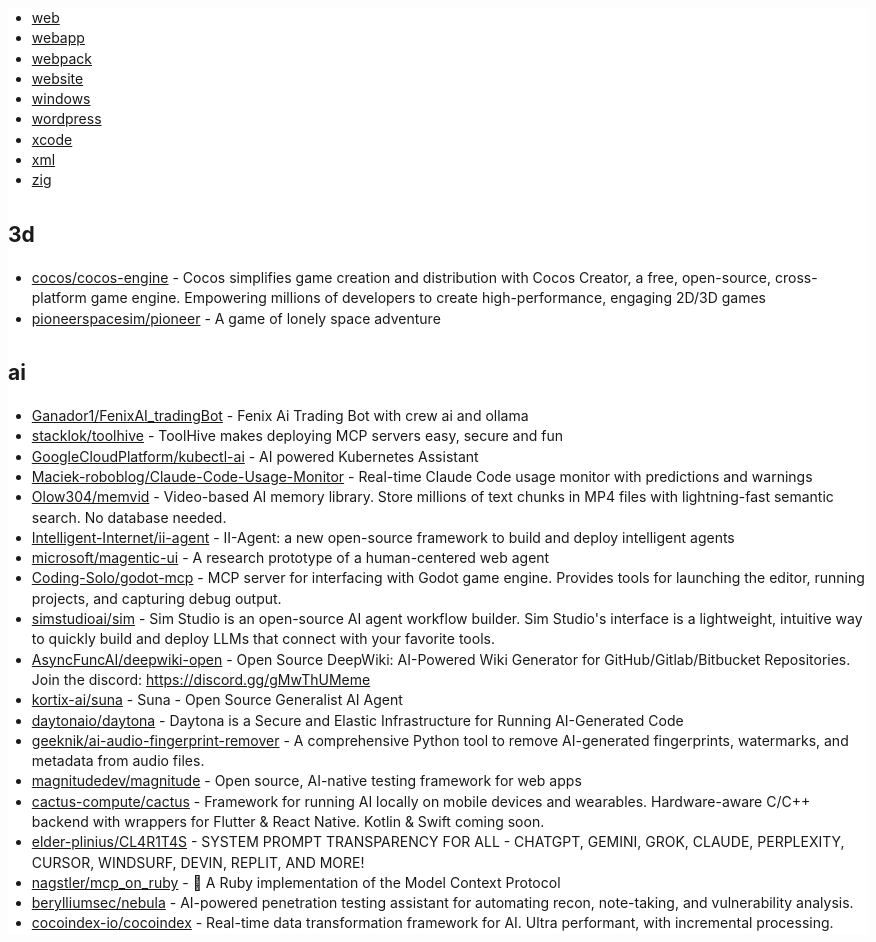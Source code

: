 - [web](#web)
- [webapp](#webapp)
- [webpack](#webpack)
- [website](#website)
- [windows](#windows)
- [wordpress](#wordpress)
- [xcode](#xcode)
- [xml](#xml)
- [zig](#zig)

## 3d 

- [cocos/cocos-engine](https://github.com/cocos/cocos-engine) - Cocos simplifies game creation and distribution with Cocos Creator, a free, open-source, cross-platform game engine. Empowering millions of developers to create high-performance, engaging 2D/3D games 
- [pioneerspacesim/pioneer](https://github.com/pioneerspacesim/pioneer) - A game of lonely space adventure

## ai 

- [Ganador1/FenixAI_tradingBot](https://github.com/Ganador1/FenixAI_tradingBot) - Fenix Ai Trading Bot with crew ai and ollama
- [stacklok/toolhive](https://github.com/stacklok/toolhive) - ToolHive makes deploying MCP servers easy, secure and fun
- [GoogleCloudPlatform/kubectl-ai](https://github.com/GoogleCloudPlatform/kubectl-ai) - AI powered Kubernetes Assistant
- [Maciek-roboblog/Claude-Code-Usage-Monitor](https://github.com/Maciek-roboblog/Claude-Code-Usage-Monitor) - Real-time Claude Code usage monitor with predictions and warnings
- [Olow304/memvid](https://github.com/Olow304/memvid) - Video-based AI memory library. Store millions of text chunks in MP4 files with lightning-fast semantic search. No database needed.
- [Intelligent-Internet/ii-agent](https://github.com/Intelligent-Internet/ii-agent) - II-Agent: a new open-source framework to build and deploy intelligent agents
- [microsoft/magentic-ui](https://github.com/microsoft/magentic-ui) - A research prototype of a human-centered web agent
- [Coding-Solo/godot-mcp](https://github.com/Coding-Solo/godot-mcp) - MCP server for interfacing with Godot game engine. Provides tools for launching the editor, running projects, and capturing debug output.
- [simstudioai/sim](https://github.com/simstudioai/sim) - Sim Studio is an open-source AI agent workflow builder. Sim Studio's interface is a lightweight, intuitive way to quickly build and deploy LLMs that connect with your favorite tools.
- [AsyncFuncAI/deepwiki-open](https://github.com/AsyncFuncAI/deepwiki-open) - Open Source DeepWiki: AI-Powered Wiki Generator for GitHub/Gitlab/Bitbucket Repositories. Join the discord: https://discord.gg/gMwThUMeme
- [kortix-ai/suna](https://github.com/kortix-ai/suna) - Suna - Open Source Generalist AI Agent
- [daytonaio/daytona](https://github.com/daytonaio/daytona) - Daytona is a Secure and Elastic Infrastructure for Running AI-Generated Code
- [geeknik/ai-audio-fingerprint-remover](https://github.com/geeknik/ai-audio-fingerprint-remover) - A comprehensive Python tool to remove AI-generated fingerprints, watermarks, and metadata from audio files.
- [magnitudedev/magnitude](https://github.com/magnitudedev/magnitude) - Open source, AI-native testing framework for web apps
- [cactus-compute/cactus](https://github.com/cactus-compute/cactus) - Framework for running AI locally on mobile devices and wearables. Hardware-aware C/C++ backend with wrappers for Flutter & React Native. Kotlin & Swift coming soon.
- [elder-plinius/CL4R1T4S](https://github.com/elder-plinius/CL4R1T4S) - SYSTEM PROMPT TRANSPARENCY FOR ALL - CHATGPT, GEMINI, GROK, CLAUDE, PERPLEXITY, CURSOR, WINDSURF, DEVIN, REPLIT, AND MORE!
- [nagstler/mcp_on_ruby](https://github.com/nagstler/mcp_on_ruby) - 💎 A Ruby implementation of the Model Context Protocol
- [berylliumsec/nebula](https://github.com/berylliumsec/nebula) - AI-powered penetration testing assistant for automating recon, note-taking, and vulnerability analysis.
- [cocoindex-io/cocoindex](https://github.com/cocoindex-io/cocoindex) - Real-time data transformation framework for AI. Ultra performant, with incremental processing.